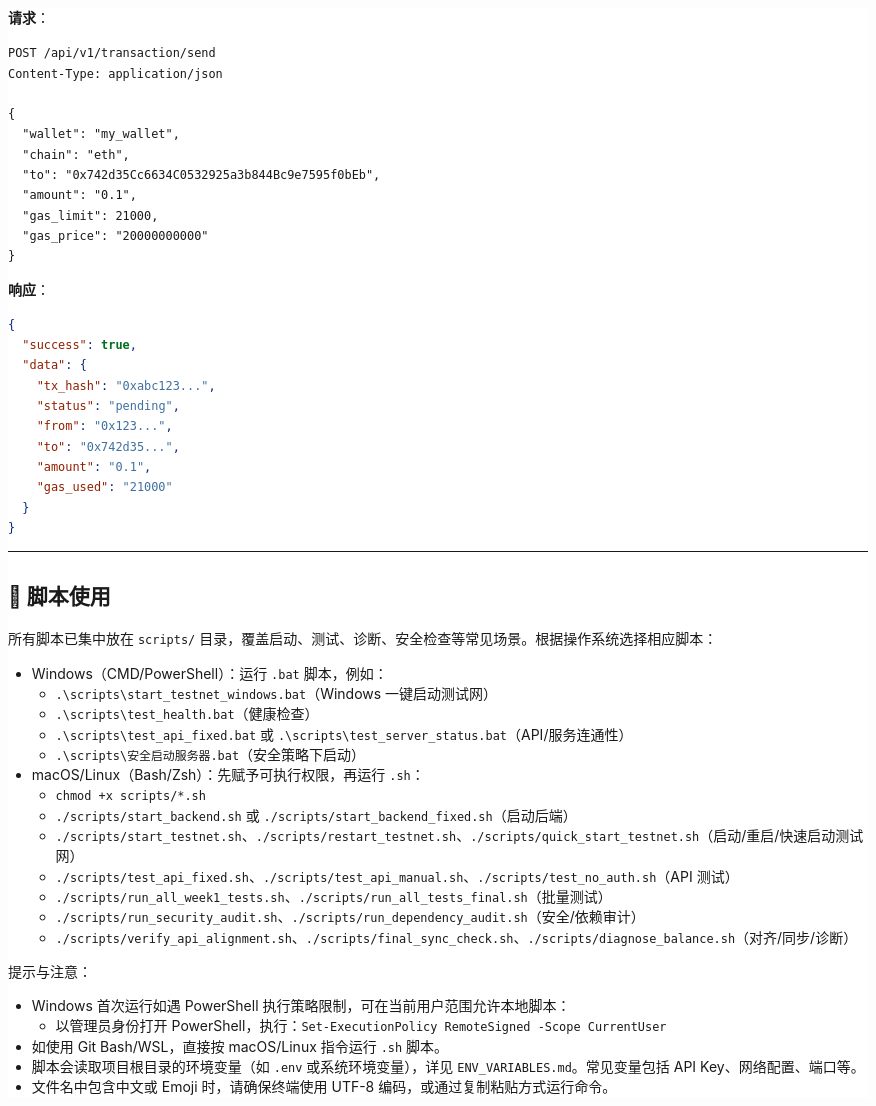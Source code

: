 **请求**：
```http
POST /api/v1/transaction/send
Content-Type: application/json

{
  "wallet": "my_wallet",
  "chain": "eth",
  "to": "0x742d35Cc6634C0532925a3b844Bc9e7595f0bEb",
  "amount": "0.1",
  "gas_limit": 21000,
  "gas_price": "20000000000"
}
```

**响应**：
```json
{
  "success": true,
  "data": {
    "tx_hash": "0xabc123...",
    "status": "pending",
    "from": "0x123...",
    "to": "0x742d35...",
    "amount": "0.1",
    "gas_used": "21000"
  }
}
```

---

## 🧰 脚本使用

所有脚本已集中放在 `scripts/` 目录，覆盖启动、测试、诊断、安全检查等常见场景。根据操作系统选择相应脚本：

- Windows（CMD/PowerShell）：运行 `.bat` 脚本，例如：
  - `.\scripts\start_testnet_windows.bat`（Windows 一键启动测试网）
  - `.\scripts\test_health.bat`（健康检查）
  - `.\scripts\test_api_fixed.bat` 或 `.\scripts\test_server_status.bat`（API/服务连通性）
  - `.\scripts\安全启动服务器.bat`（安全策略下启动）
- macOS/Linux（Bash/Zsh）：先赋予可执行权限，再运行 `.sh`：
  - `chmod +x scripts/*.sh`
  - `./scripts/start_backend.sh` 或 `./scripts/start_backend_fixed.sh`（启动后端）
  - `./scripts/start_testnet.sh`、`./scripts/restart_testnet.sh`、`./scripts/quick_start_testnet.sh`（启动/重启/快速启动测试网）
  - `./scripts/test_api_fixed.sh`、`./scripts/test_api_manual.sh`、`./scripts/test_no_auth.sh`（API 测试）
  - `./scripts/run_all_week1_tests.sh`、`./scripts/run_all_tests_final.sh`（批量测试）
  - `./scripts/run_security_audit.sh`、`./scripts/run_dependency_audit.sh`（安全/依赖审计）
  - `./scripts/verify_api_alignment.sh`、`./scripts/final_sync_check.sh`、`./scripts/diagnose_balance.sh`（对齐/同步/诊断）

提示与注意：
- Windows 首次运行如遇 PowerShell 执行策略限制，可在当前用户范围允许本地脚本：
  - 以管理员身份打开 PowerShell，执行：`Set-ExecutionPolicy RemoteSigned -Scope CurrentUser`
- 如使用 Git Bash/WSL，直接按 macOS/Linux 指令运行 `.sh` 脚本。
- 脚本会读取项目根目录的环境变量（如 `.env` 或系统环境变量），详见 `ENV_VARIABLES.md`。常见变量包括 API Key、网络配置、端口等。
- 文件名中包含中文或 Emoji 时，请确保终端使用 UTF-8 编码，或通过复制粘贴方式运行命令。
